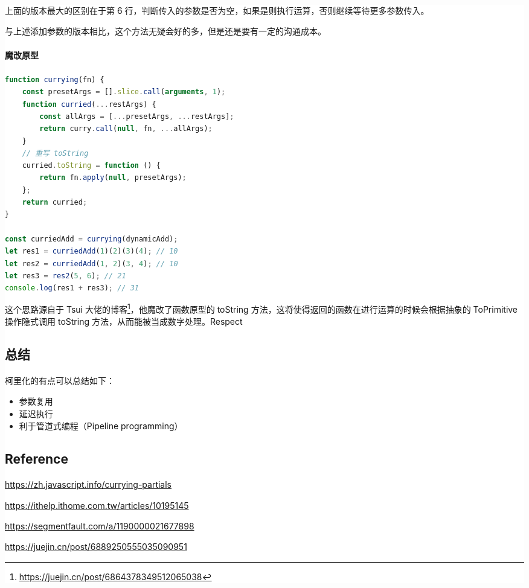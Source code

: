 上面的版本最大的区别在于第 6 行，判断传入的参数是否为空，如果是则执行运算，否则继续等待更多参数传入。

与上述添加参数的版本相比，这个方法无疑会好的多，但是还是要有一定的沟通成本。

#### 魔改原型

```js
function currying(fn) {
	const presetArgs = [].slice.call(arguments, 1);
	function curried(...restArgs) {
		const allArgs = [...presetArgs, ...restArgs];
		return curry.call(null, fn, ...allArgs);
	}
	// 重写 toString
	curried.toString = function () {
		return fn.apply(null, presetArgs);
	};
	return curried;
}

const curriedAdd = currying(dynamicAdd);
let res1 = curriedAdd(1)(2)(3)(4); // 10
let res2 = curriedAdd(1, 2)(3, 4); // 10
let res3 = res2(5, 6); // 21
console.log(res1 + res3); // 31
```

这个思路源自于 Tsui 大佬的博客[^6]，他魔改了函数原型的 toString 方法，这将使得返回的函数在进行运算的时候会根据抽象的 ToPrimitive 操作隐式调用 toString 方法，从而能被当成数字处理。Respect

## 总结

柯里化的有点可以总结如下：

- 参数复用
- 延迟执行
- 利于管道式编程（Pipeline programming）

##  Reference

[^1]:https://en.wikipedia.org/wiki/Functional_programming
[^2]:https://en.wikipedia.org/wiki/Currying
[^3]:https://en.wikipedia.org/wiki/Partial_application
[^4]: https://developer.mozilla.org/zh-TW/docs/Web/JavaScript/Reference/Global_Objects/Function/bind
[^5]:https://en.wikipedia.org/wiki/Closure_(computer_programming)
[^6]:https://juejin.cn/post/6864378349512065038

https://zh.javascript.info/currying-partials

https://ithelp.ithome.com.tw/articles/10195145

https://segmentfault.com/a/1190000021677898

https://juejin.cn/post/6889250555035090951